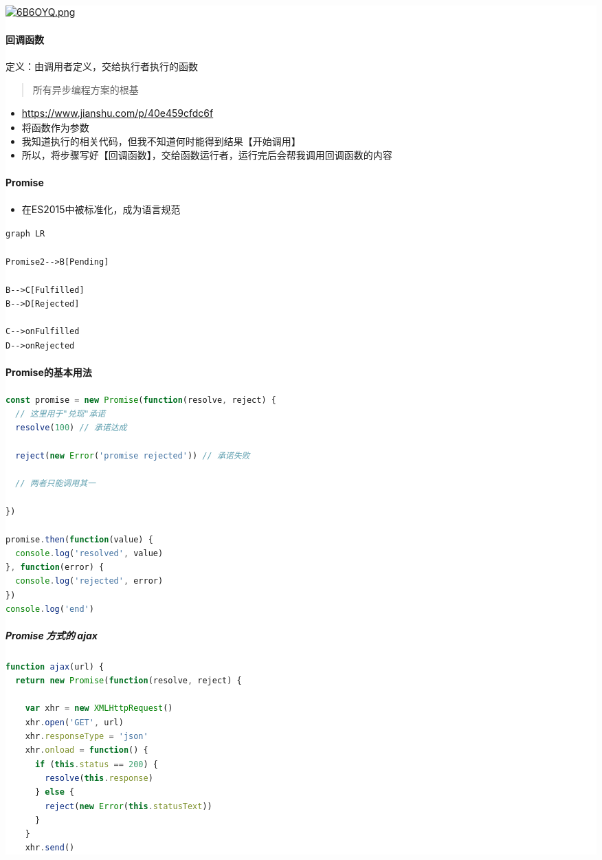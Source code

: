 [![6B6OYQ.png](https://p3-juejin.byteimg.com/tos-cn-i-k3u1fbpfcp/fff76deb498d4dabbc815cc3d0dda78a~tplv-k3u1fbpfcp-zoom-1.image)](https://imgtu.com/i/6B6OYQ)

#### 回调函数
定义：由调用者定义，交给执行者执行的函数
> 所有异步编程方案的根基
* https://www.jianshu.com/p/40e459cfdc6f
* 将函数作为参数
* 我知道执行的相关代码，但我不知道何时能得到结果【开始调用】
* 所以，将步骤写好【回调函数】，交给函数运行者，运行完后会帮我调用回调函数的内容


#### Promise
* 在ES2015中被标准化，成为语言规范

```mermaid
graph LR

Promise2-->B[Pending]

B-->C[Fulfilled]
B-->D[Rejected]

C-->onFulfilled
D-->onRejected

```

#### Promise的基本用法

```js
const promise = new Promise(function(resolve, reject) {
  // 这里用于"兑现"承诺
  resolve(100) // 承诺达成

  reject(new Error('promise rejected')) // 承诺失败

  // 两者只能调用其一

})

promise.then(function(value) {
  console.log('resolved', value)
}, function(error) {
  console.log('rejected', error)
})
console.log('end')

```
##### Promise 方式的 ajax

```javascript
function ajax(url) {
  return new Promise(function(resolve, reject) {
    
    var xhr = new XMLHttpRequest()
    xhr.open('GET', url)
    xhr.responseType = 'json'
    xhr.onload = function() {
      if (this.status == 200) {
        resolve(this.response)
      } else {
        reject(new Error(this.statusText))
      }
    }
    xhr.send()
```